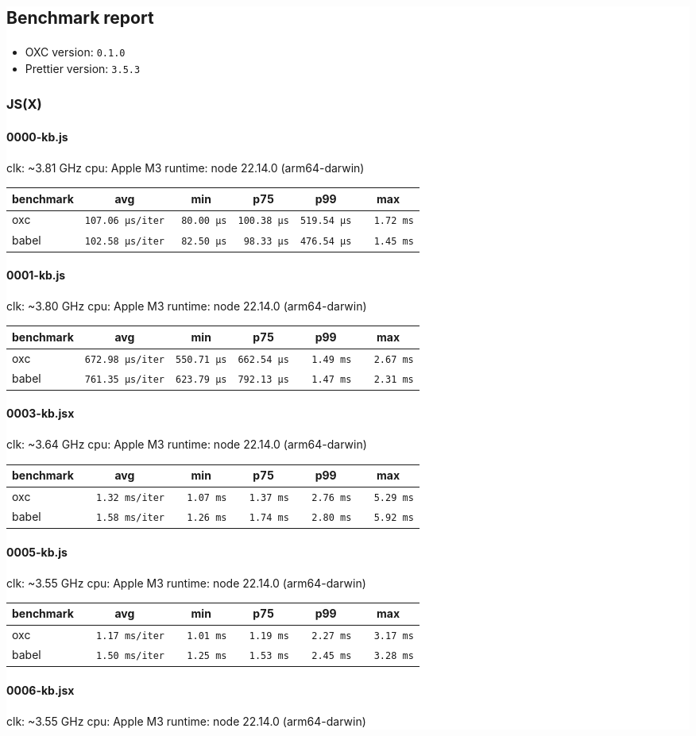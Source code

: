 ## Benchmark report
- OXC version: `0.1.0`
- Prettier version: `3.5.3`

### JS(X)
#### 0000-kb.js
clk: ~3.81 GHz
cpu: Apple M3
runtime: node 22.14.0 (arm64-darwin)

| benchmark |              avg |         min |         p75 |         p99 |         max |
| ----- | ---------------- | ----------- | ----------- | ----------- | ----------- |
| oxc   | `107.06 µs/iter` | ` 80.00 µs` | `100.38 µs` | `519.54 µs` | `  1.72 ms` |
| babel | `102.58 µs/iter` | ` 82.50 µs` | ` 98.33 µs` | `476.54 µs` | `  1.45 ms` |

#### 0001-kb.js
clk: ~3.80 GHz
cpu: Apple M3
runtime: node 22.14.0 (arm64-darwin)

| benchmark |              avg |         min |         p75 |         p99 |         max |
| ----- | ---------------- | ----------- | ----------- | ----------- | ----------- |
| oxc   | `672.98 µs/iter` | `550.71 µs` | `662.54 µs` | `  1.49 ms` | `  2.67 ms` |
| babel | `761.35 µs/iter` | `623.79 µs` | `792.13 µs` | `  1.47 ms` | `  2.31 ms` |

#### 0003-kb.jsx
clk: ~3.64 GHz
cpu: Apple M3
runtime: node 22.14.0 (arm64-darwin)

| benchmark |              avg |         min |         p75 |         p99 |         max |
| ----- | ---------------- | ----------- | ----------- | ----------- | ----------- |
| oxc   | `  1.32 ms/iter` | `  1.07 ms` | `  1.37 ms` | `  2.76 ms` | `  5.29 ms` |
| babel | `  1.58 ms/iter` | `  1.26 ms` | `  1.74 ms` | `  2.80 ms` | `  5.92 ms` |

#### 0005-kb.js
clk: ~3.55 GHz
cpu: Apple M3
runtime: node 22.14.0 (arm64-darwin)

| benchmark |              avg |         min |         p75 |         p99 |         max |
| ----- | ---------------- | ----------- | ----------- | ----------- | ----------- |
| oxc   | `  1.17 ms/iter` | `  1.01 ms` | `  1.19 ms` | `  2.27 ms` | `  3.17 ms` |
| babel | `  1.50 ms/iter` | `  1.25 ms` | `  1.53 ms` | `  2.45 ms` | `  3.28 ms` |

#### 0006-kb.jsx
clk: ~3.55 GHz
cpu: Apple M3
runtime: node 22.14.0 (arm64-darwin)

